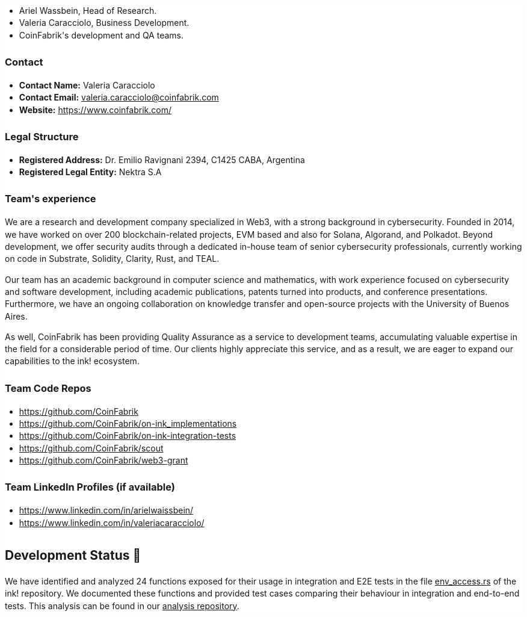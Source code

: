 - Ariel Wassbein, Head of Research.
- Valeria Caracciolo, Business Development.
- CoinFabrik's development and QA teams.


### Contact

- **Contact Name:** Valeria Caracciolo
- **Contact Email:** valeria.caracciolo@coinfabrik.com
- **Website:** https://www.coinfabrik.com/ 


### Legal Structure

- **Registered Address:** Dr. Emilio Ravignani 2394, C1425 CABA, Argentina
- **Registered Legal Entity:** Nektra S.A


### Team's experience

We are a research and development company specialized in Web3, with a strong background in cybersecurity. Founded in 2014, we have worked on over 200 blockchain-related projects, EVM based and also for Solana, Algorand, and Polkadot. Beyond development, we offer security audits through a dedicated in-house team of senior cybersecurity professionals, currently working on code in Substrate, Solidity, Clarity, Rust, and TEAL.

Our team has an academic background in computer science and mathematics, with work experience focused on cybersecurity and software development, including academic publications, patents turned into products, and conference presentations. Furthermore, we have an ongoing collaboration on knowledge transfer and open-source projects with the University of Buenos Aires.

As well, CoinFabrik has been providing Quality Assurance as a service to development teams, accumulating valuable expertise in the field for a considerable period of time. Our clients highly appreciate this service, and as a result, we are eager to expand our capabilities to the ink! ecosystem.


### Team Code Repos

- https://github.com/CoinFabrik
- https://github.com/CoinFabrik/on-ink_implementations
- https://github.com/CoinFabrik/on-ink-integration-tests 
- https://github.com/CoinFabrik/scout  
- https://github.com/CoinFabrik/web3-grant 

### Team LinkedIn Profiles (if available)

- https://www.linkedin.com/in/arielwaissbein/
- https://www.linkedin.com/in/valeriacaracciolo/  


## Development Status :open_book:

We have identified and analyzed 24 functions exposed for their usage in integration and E2E tests in the file [env_access.rs](https://github.com/paritytech/ink/blob/master/crates/ink/src/env_access.rs) of the ink! repository.  We documented these functions and provided test cases comparing their behaviour in integration and end-to-end tests. This analysis can be found in our [analysis repository](https://github.com/CoinFabrik/on-ink-integration-tests).
